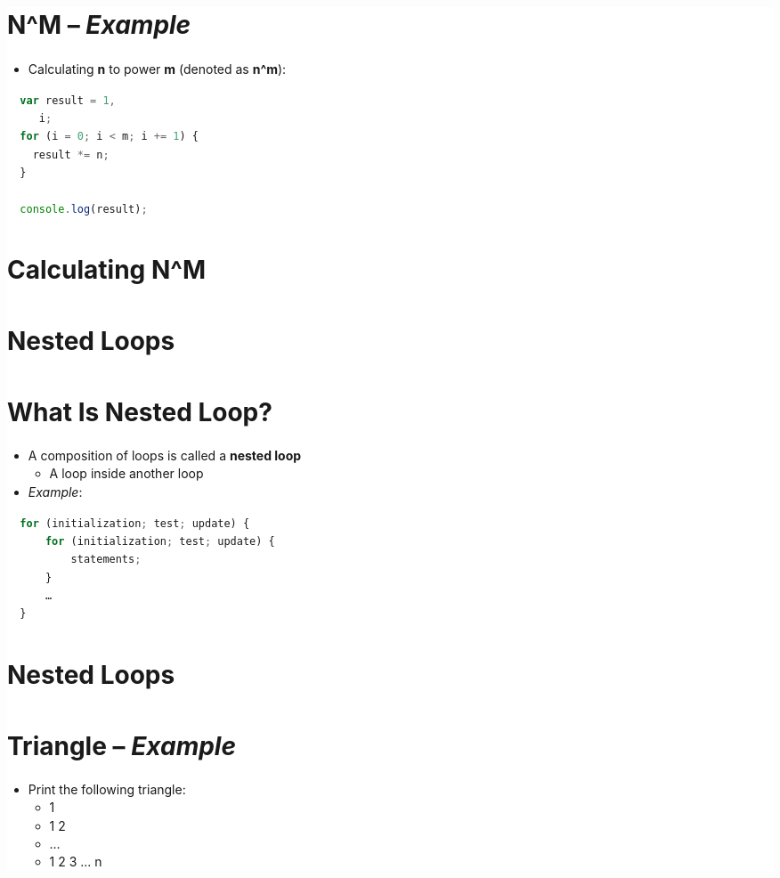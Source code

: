 
# N^M – _Example_
- Calculating **n** to power **m** (denoted as **n^m**):

```js
  var result = 1,
  	 i;
  for (i = 0; i < m; i += 1) {
  	result *= n;
  }
  
  console.log(result);
```



# Calculating N^M






# Nested Loops



# What Is Nested Loop?
- A composition of loops is called a **nested loop**
  - A loop inside another loop
- _Example_:

```js
  for (initialization; test; update) {
      for (initialization; test; update) {		
          statements;
      }
      …
  } 
```






# Nested Loops



# Triangle – _Example_
- Print the following triangle:
    - 1
    - 1 2
    - …
    - 1 2 3 ... n
